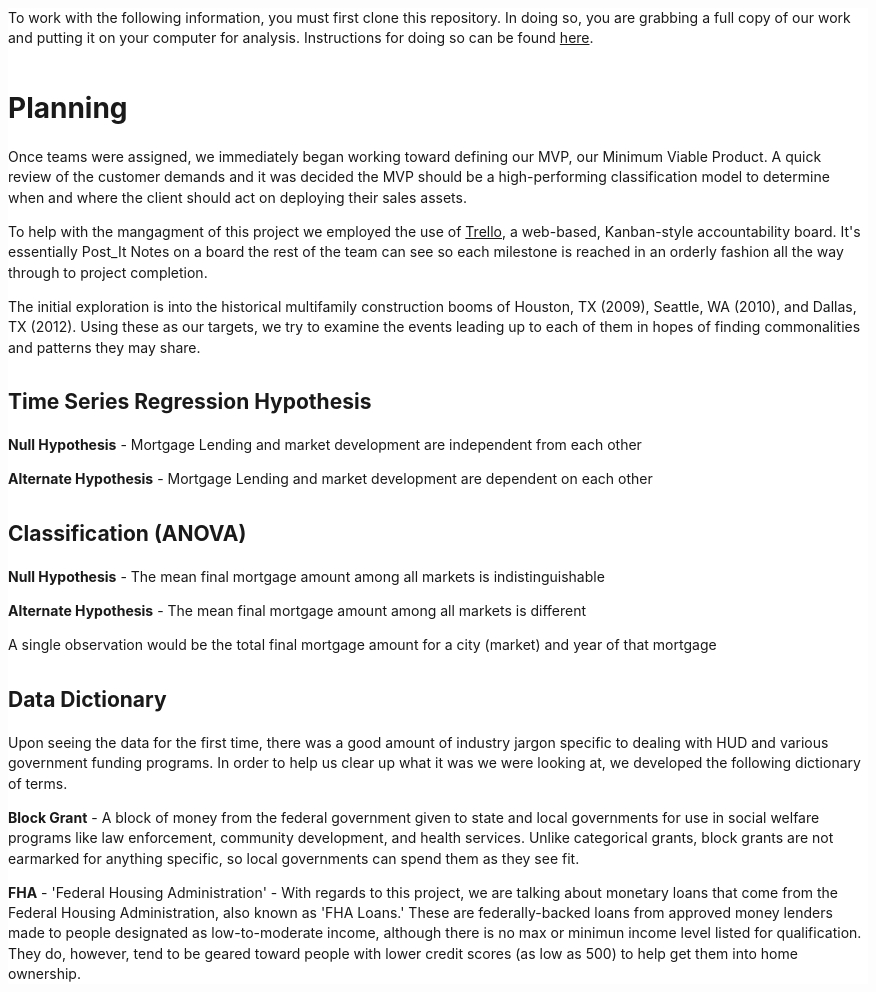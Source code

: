 To work with the following information, you must first clone this repository.  In doing so, you are grabbing a full copy of our work and putting it on your computer for analysis.  Instructions for doing so can be found [here](https://help.github.com/en/github/creating-cloning-and-archiving-repositories/cloning-a-repository).

# Planning

Once teams were assigned, we immediately began working toward defining our MVP, our Minimum Viable Product.  A quick review of the customer demands and it was decided the MVP should be a high-performing classification model to determine when and where the client should act on deploying their sales assets.

To help with the mangagment of this project we employed the use of [Trello](https://trello.com/home), a web-based, Kanban-style accountability board.  It's essentially Post_It Notes on a board the rest of the team can see so each milestone is reached in an orderly fashion all the way through to project completion.

The initial exploration is into the historical multifamily construction booms of Houston, TX (2009), Seattle, WA (2010), and Dallas, TX (2012).  Using these as our targets, we try to examine the events leading up to each of them in hopes of finding commonalities and patterns they may share.  

## Time Series Regression Hypothesis

**Null Hypothesis** - Mortgage Lending and market development are independent from each other

**Alternate Hypothesis** - Mortgage Lending and market development are dependent on each other

## Classification (ANOVA)

**Null Hypothesis** - The mean final mortgage amount among all markets is indistinguishable

**Alternate Hypothesis** - The mean final mortgage amount among all markets is different

A single observation would be the total final mortgage amount for a city (market) and year of that mortgage

## Data Dictionary

Upon seeing the data for the first time, there was a good amount of industry jargon specific to dealing with HUD and various government funding programs.  In order to help us clear up what it was we were looking at, we developed the following dictionary of terms.

**Block Grant** - A block of money from the federal government given to state and local governments for use in social welfare programs like law enforcement, community development, and health services.  Unlike categorical grants, block grants are not earmarked for anything specific, so local governments can spend them as they see fit.  

**FHA** - 'Federal Housing Administration' - With regards to this project, we are talking about monetary loans that come from the Federal Housing Administration, also known as 'FHA Loans.'  These are federally-backed loans from approved money lenders made to people designated as low-to-moderate income, although there is no max or minimun income level listed for qualification.  They do, however, tend to be geared toward people with lower credit scores (as low as 500) to help get them into home ownership.
